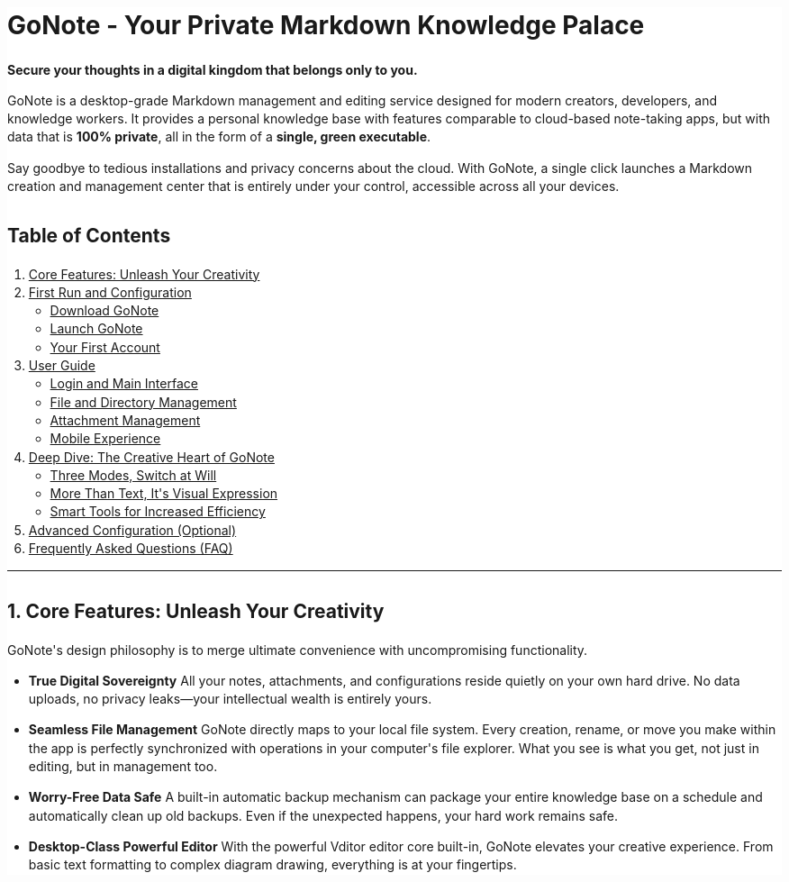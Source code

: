 # GoNote - Your Private Markdown Knowledge Palace

**Secure your thoughts in a digital kingdom that belongs only to you.**

GoNote is a desktop-grade Markdown management and editing service designed for modern creators, developers, and knowledge workers. It provides a personal knowledge base with features comparable to cloud-based note-taking apps, but with data that is **100% private**, all in the form of a **single, green executable**.

Say goodbye to tedious installations and privacy concerns about the cloud. With GoNote, a single click launches a Markdown creation and management center that is entirely under your control, accessible across all your devices.

## Table of Contents

1.  [Core Features: Unleash Your Creativity](#1-core-features-unleash-your-creativity)
2.  [First Run and Configuration](#2-first-run-and-configuration)
    *   [Download GoNote](#download-gonote)
    *   [Launch GoNote](#launch-gonote)
    *   [Your First Account](#your-first-account)
3.  [User Guide](#3-user-guide)
    *   [Login and Main Interface](#login-and-main-interface)
    *   [File and Directory Management](#file-and-directory-management)
    *   [Attachment Management](#attachment-management)
    *   [Mobile Experience](#mobile-experience)
4.  [Deep Dive: The Creative Heart of GoNote](#4-deep-dive-the-creative-heart-of-gonote)
    *   [Three Modes, Switch at Will](#three-modes-switch-at-will)
    *   [More Than Text, It's Visual Expression](#more-than-text-its-visual-expression)
    *   [Smart Tools for Increased Efficiency](#smart-tools-for-increased-efficiency)
5.  [Advanced Configuration (Optional)](#5-advanced-configuration-optional)
6.  [Frequently Asked Questions (FAQ)](#6-frequently-asked-questions-faq)

---

## 1. Core Features: Unleash Your Creativity

GoNote's design philosophy is to merge ultimate convenience with uncompromising functionality.

*   **True Digital Sovereignty**
    All your notes, attachments, and configurations reside quietly on your own hard drive. No data uploads, no privacy leaks—your intellectual wealth is entirely yours.

*   **Seamless File Management**
    GoNote directly maps to your local file system. Every creation, rename, or move you make within the app is perfectly synchronized with operations in your computer's file explorer. What you see is what you get, not just in editing, but in management too.

*   **Worry-Free Data Safe**
    A built-in automatic backup mechanism can package your entire knowledge base on a schedule and automatically clean up old backups. Even if the unexpected happens, your hard work remains safe.

*   **Desktop-Class Powerful Editor**
    With the powerful Vditor editor core built-in, GoNote elevates your creative experience. From basic text formatting to complex diagram drawing, everything is at your fingertips.
